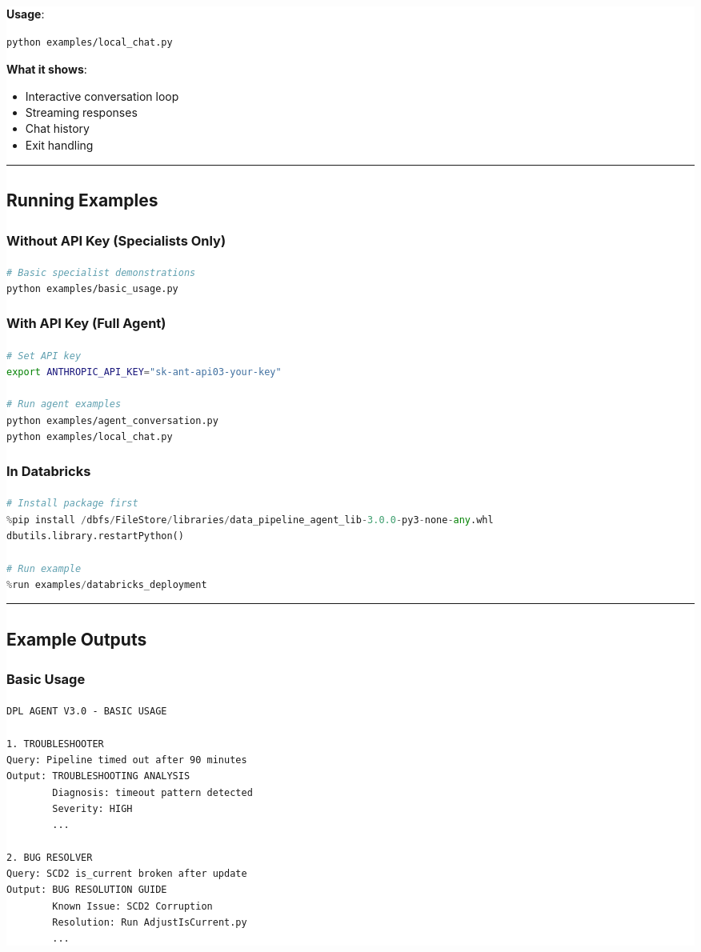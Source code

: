 **Usage**:
```bash
python examples/local_chat.py
```

**What it shows**:
- Interactive conversation loop
- Streaming responses
- Chat history
- Exit handling

---

## Running Examples

### Without API Key (Specialists Only)
```bash
# Basic specialist demonstrations
python examples/basic_usage.py
```

### With API Key (Full Agent)
```bash
# Set API key
export ANTHROPIC_API_KEY="sk-ant-api03-your-key"

# Run agent examples
python examples/agent_conversation.py
python examples/local_chat.py
```

### In Databricks
```python
# Install package first
%pip install /dbfs/FileStore/libraries/data_pipeline_agent_lib-3.0.0-py3-none-any.whl
dbutils.library.restartPython()

# Run example
%run examples/databricks_deployment
```

---

## Example Outputs

### Basic Usage
```
DPL AGENT V3.0 - BASIC USAGE

1. TROUBLESHOOTER
Query: Pipeline timed out after 90 minutes
Output: TROUBLESHOOTING ANALYSIS
        Diagnosis: timeout pattern detected
        Severity: HIGH
        ...

2. BUG RESOLVER
Query: SCD2 is_current broken after update
Output: BUG RESOLUTION GUIDE
        Known Issue: SCD2 Corruption
        Resolution: Run AdjustIsCurrent.py
        ...
```
